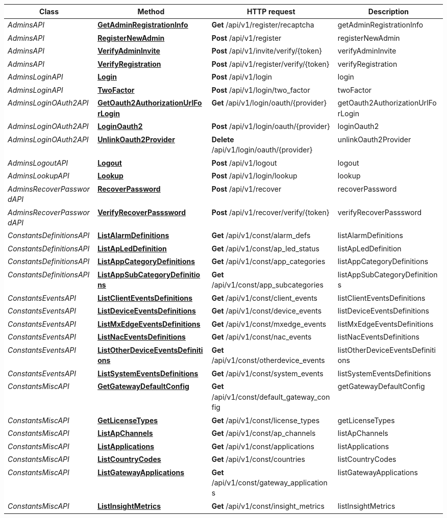 Class | Method | HTTP request | Description
------------ | ------------- | ------------- | -------------
*AdminsAPI* | [**GetAdminRegistrationInfo**](docs/AdminsAPI.md#getadminregistrationinfo) | **Get** /api/v1/register/recaptcha | getAdminRegistrationInfo
*AdminsAPI* | [**RegisterNewAdmin**](docs/AdminsAPI.md#registernewadmin) | **Post** /api/v1/register | registerNewAdmin
*AdminsAPI* | [**VerifyAdminInvite**](docs/AdminsAPI.md#verifyadmininvite) | **Post** /api/v1/invite/verify/{token} | verifyAdminInvite
*AdminsAPI* | [**VerifyRegistration**](docs/AdminsAPI.md#verifyregistration) | **Post** /api/v1/register/verify/{token} | verifyRegistration
*AdminsLoginAPI* | [**Login**](docs/AdminsLoginAPI.md#login) | **Post** /api/v1/login | login
*AdminsLoginAPI* | [**TwoFactor**](docs/AdminsLoginAPI.md#twofactor) | **Post** /api/v1/login/two_factor | twoFactor
*AdminsLoginOAuth2API* | [**GetOauth2AuthorizationUrlForLogin**](docs/AdminsLoginOAuth2API.md#getoauth2authorizationurlforlogin) | **Get** /api/v1/login/oauth/{provider} | getOauth2AuthorizationUrlForLogin
*AdminsLoginOAuth2API* | [**LoginOauth2**](docs/AdminsLoginOAuth2API.md#loginoauth2) | **Post** /api/v1/login/oauth/{provider} | loginOauth2
*AdminsLoginOAuth2API* | [**UnlinkOauth2Provider**](docs/AdminsLoginOAuth2API.md#unlinkoauth2provider) | **Delete** /api/v1/login/oauth/{provider} | unlinkOauth2Provider
*AdminsLogoutAPI* | [**Logout**](docs/AdminsLogoutAPI.md#logout) | **Post** /api/v1/logout | logout
*AdminsLookupAPI* | [**Lookup**](docs/AdminsLookupAPI.md#lookup) | **Post** /api/v1/login/lookup | lookup
*AdminsRecoverPasswordAPI* | [**RecoverPassword**](docs/AdminsRecoverPasswordAPI.md#recoverpassword) | **Post** /api/v1/recover | recoverPassword
*AdminsRecoverPasswordAPI* | [**VerifyRecoverPasssword**](docs/AdminsRecoverPasswordAPI.md#verifyrecoverpasssword) | **Post** /api/v1/recover/verify/{token} | verifyRecoverPasssword
*ConstantsDefinitionsAPI* | [**ListAlarmDefinitions**](docs/ConstantsDefinitionsAPI.md#listalarmdefinitions) | **Get** /api/v1/const/alarm_defs | listAlarmDefinitions
*ConstantsDefinitionsAPI* | [**ListApLedDefinition**](docs/ConstantsDefinitionsAPI.md#listapleddefinition) | **Get** /api/v1/const/ap_led_status | listApLedDefinition
*ConstantsDefinitionsAPI* | [**ListAppCategoryDefinitions**](docs/ConstantsDefinitionsAPI.md#listappcategorydefinitions) | **Get** /api/v1/const/app_categories | listAppCategoryDefinitions
*ConstantsDefinitionsAPI* | [**ListAppSubCategoryDefinitions**](docs/ConstantsDefinitionsAPI.md#listappsubcategorydefinitions) | **Get** /api/v1/const/app_subcategories | listAppSubCategoryDefinitions
*ConstantsEventsAPI* | [**ListClientEventsDefinitions**](docs/ConstantsEventsAPI.md#listclienteventsdefinitions) | **Get** /api/v1/const/client_events | listClientEventsDefinitions
*ConstantsEventsAPI* | [**ListDeviceEventsDefinitions**](docs/ConstantsEventsAPI.md#listdeviceeventsdefinitions) | **Get** /api/v1/const/device_events | listDeviceEventsDefinitions
*ConstantsEventsAPI* | [**ListMxEdgeEventsDefinitions**](docs/ConstantsEventsAPI.md#listmxedgeeventsdefinitions) | **Get** /api/v1/const/mxedge_events | listMxEdgeEventsDefinitions
*ConstantsEventsAPI* | [**ListNacEventsDefinitions**](docs/ConstantsEventsAPI.md#listnaceventsdefinitions) | **Get** /api/v1/const/nac_events | listNacEventsDefinitions
*ConstantsEventsAPI* | [**ListOtherDeviceEventsDefinitions**](docs/ConstantsEventsAPI.md#listotherdeviceeventsdefinitions) | **Get** /api/v1/const/otherdevice_events | listOtherDeviceEventsDefinitions
*ConstantsEventsAPI* | [**ListSystemEventsDefinitions**](docs/ConstantsEventsAPI.md#listsystemeventsdefinitions) | **Get** /api/v1/const/system_events | listSystemEventsDefinitions
*ConstantsMiscAPI* | [**GetGatewayDefaultConfig**](docs/ConstantsMiscAPI.md#getgatewaydefaultconfig) | **Get** /api/v1/const/default_gateway_config | getGatewayDefaultConfig
*ConstantsMiscAPI* | [**GetLicenseTypes**](docs/ConstantsMiscAPI.md#getlicensetypes) | **Get** /api/v1/const/license_types | getLicenseTypes
*ConstantsMiscAPI* | [**ListApChannels**](docs/ConstantsMiscAPI.md#listapchannels) | **Get** /api/v1/const/ap_channels | listApChannels
*ConstantsMiscAPI* | [**ListApplications**](docs/ConstantsMiscAPI.md#listapplications) | **Get** /api/v1/const/applications | listApplications
*ConstantsMiscAPI* | [**ListCountryCodes**](docs/ConstantsMiscAPI.md#listcountrycodes) | **Get** /api/v1/const/countries | listCountryCodes
*ConstantsMiscAPI* | [**ListGatewayApplications**](docs/ConstantsMiscAPI.md#listgatewayapplications) | **Get** /api/v1/const/gateway_applications | listGatewayApplications
*ConstantsMiscAPI* | [**ListInsightMetrics**](docs/ConstantsMiscAPI.md#listinsightmetrics) | **Get** /api/v1/const/insight_metrics | listInsightMetrics
